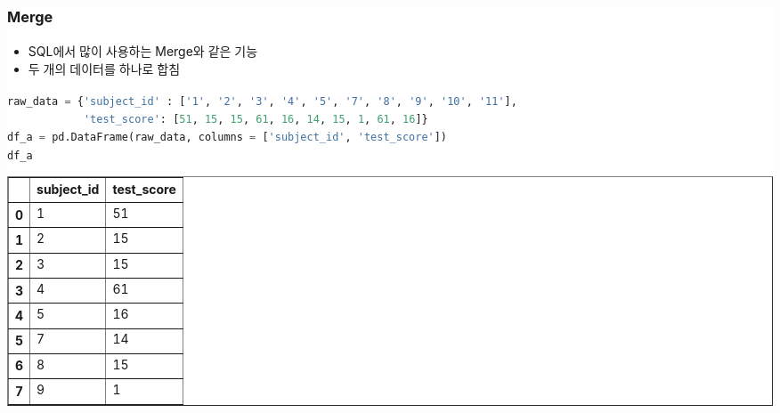 

### Merge
- SQL에서 많이 사용하는 Merge와 같은 기능
- 두 개의 데이터를 하나로 합침


```python
raw_data = {'subject_id' : ['1', '2', '3', '4', '5', '7', '8', '9', '10', '11'],
            'test_score': [51, 15, 15, 61, 16, 14, 15, 1, 61, 16]}
df_a = pd.DataFrame(raw_data, columns = ['subject_id', 'test_score'])
df_a
```




<div>

<table border="1" class="dataframe">
  <thead>
    <tr style="text-align: right;">
      <th></th>
      <th>subject_id</th>
      <th>test_score</th>
    </tr>
  </thead>
  <tbody>
    <tr>
      <th>0</th>
      <td>1</td>
      <td>51</td>
    </tr>
    <tr>
      <th>1</th>
      <td>2</td>
      <td>15</td>
    </tr>
    <tr>
      <th>2</th>
      <td>3</td>
      <td>15</td>
    </tr>
    <tr>
      <th>3</th>
      <td>4</td>
      <td>61</td>
    </tr>
    <tr>
      <th>4</th>
      <td>5</td>
      <td>16</td>
    </tr>
    <tr>
      <th>5</th>
      <td>7</td>
      <td>14</td>
    </tr>
    <tr>
      <th>6</th>
      <td>8</td>
      <td>15</td>
    </tr>
    <tr>
      <th>7</th>
      <td>9</td>
      <td>1</td>